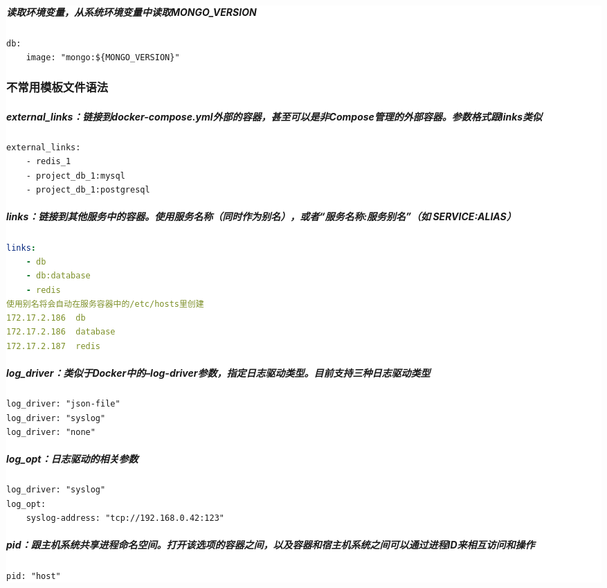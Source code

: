 ##### 读取环境变量，从系统环境变量中读取MONGO_VERSION

```
db:
	image: "mongo:${MONGO_VERSION}"
```



### 不常用模板文件语法

##### external_links：链接到docker-compose.yml外部的容器，甚至可以是非Compose管理的外部容器。参数格式跟links类似

```
external_links:
	- redis_1
	- project_db_1:mysql
	- project_db_1:postgresql
```

##### links：链接到其他服务中的容器。使用服务名称（同时作为别名），或者“服务名称:服务别名”（如 SERVICE:ALIAS）

```yaml
links:
	- db
	- db:database
	- redis
使用别名将会自动在服务容器中的/etc/hosts里创建
172.17.2.186  db
172.17.2.186  database
172.17.2.187  redis
```

##### log_driver：类似于Docker中的–log-driver参数，指定日志驱动类型。目前支持三种日志驱动类型

```
log_driver: "json-file"
log_driver: "syslog"
log_driver: "none"
```

##### log_opt：日志驱动的相关参数

```
log_driver: "syslog"
log_opt: 
	syslog-address: "tcp://192.168.0.42:123"
```

##### pid：跟主机系统共享进程命名空间。打开该选项的容器之间，以及容器和宿主机系统之间可以通过进程ID来相互访问和操作

```
pid: "host"
```
